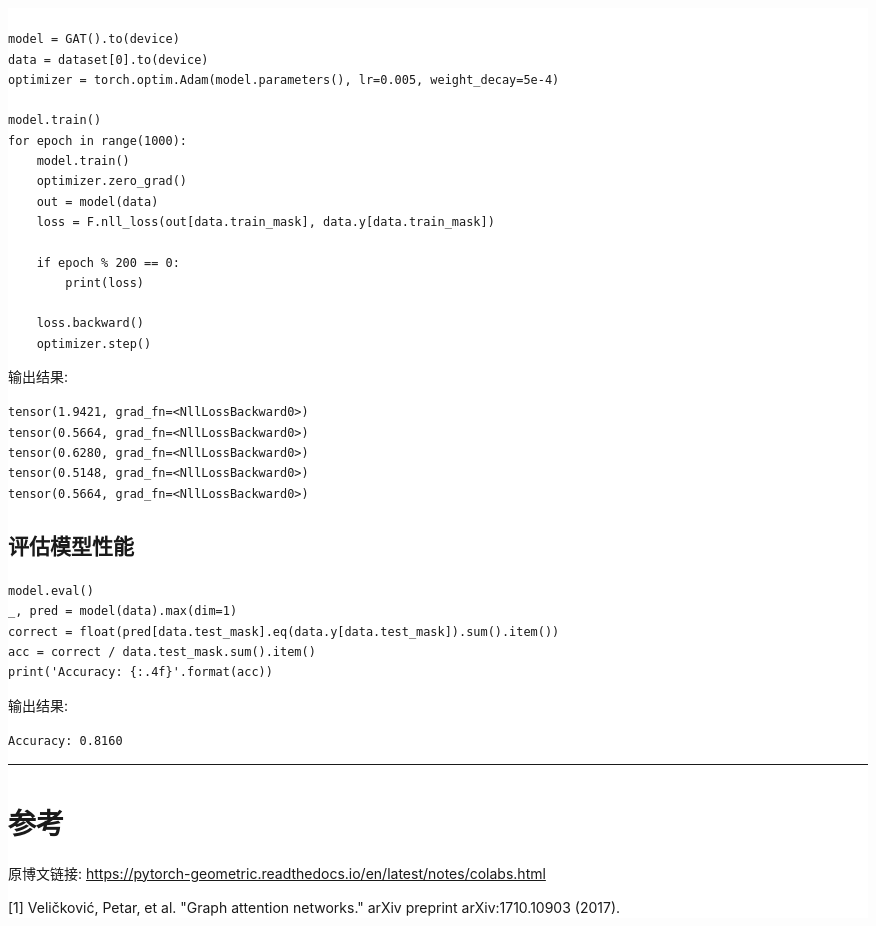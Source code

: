 ```

model = GAT().to(device)
data = dataset[0].to(device)
optimizer = torch.optim.Adam(model.parameters(), lr=0.005, weight_decay=5e-4)

model.train()
for epoch in range(1000):
    model.train()
    optimizer.zero_grad()
    out = model(data)
    loss = F.nll_loss(out[data.train_mask], data.y[data.train_mask])

    if epoch % 200 == 0:
        print(loss)

    loss.backward()
    optimizer.step()
```

输出结果:
```
tensor(1.9421, grad_fn=<NllLossBackward0>)
tensor(0.5664, grad_fn=<NllLossBackward0>)
tensor(0.6280, grad_fn=<NllLossBackward0>)
tensor(0.5148, grad_fn=<NllLossBackward0>)
tensor(0.5664, grad_fn=<NllLossBackward0>)
```

## 评估模型性能

```
model.eval()
_, pred = model(data).max(dim=1)
correct = float(pred[data.test_mask].eq(data.y[data.test_mask]).sum().item())
acc = correct / data.test_mask.sum().item()
print('Accuracy: {:.4f}'.format(acc))
```

输出结果:
```
Accuracy: 0.8160
```

---

# 参考

原博文链接: https://pytorch-geometric.readthedocs.io/en/latest/notes/colabs.html

[1] Veličković, Petar, et al. "Graph attention networks." arXiv preprint arXiv:1710.10903 (2017).
